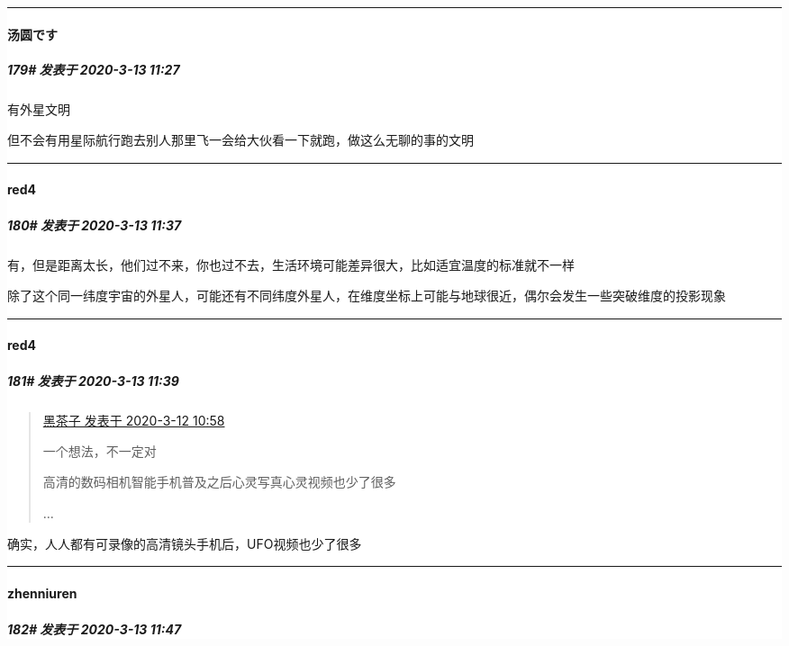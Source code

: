





*****

####  汤圆です  
##### 179#       发表于 2020-3-13 11:27




有外星文明

但不会有用星际航行跑去别人那里飞一会给大伙看一下就跑，做这么无聊的事的文明







*****

####  red4  
##### 180#       发表于 2020-3-13 11:37




有，但是距离太长，他们过不来，你也过不去，生活环境可能差异很大，比如适宜温度的标准就不一样

除了这个同一纬度宇宙的外星人，可能还有不同纬度外星人，在维度坐标上可能与地球很近，偶尔会发生一些突破维度的投影现象







*****

####  red4  
##### 181#       发表于 2020-3-13 11:39



<blockquote><a href="httphttps://bbs.saraba1st.com/2b/forum.php?mod=redirect&amp;goto=findpost&amp;pid=46703598&amp;ptid=1918381" target="_blank">黑茶子 发表于 2020-3-12 10:58</a>

一个想法，不一定对

高清的数码相机智能手机普及之后心灵写真心灵视频也少了很多

 ...</blockquote>
确实，人人都有可录像的高清镜头手机后，UFO视频也少了很多







*****

####  zhenniuren  
##### 182#       发表于 2020-3-13 11:47

